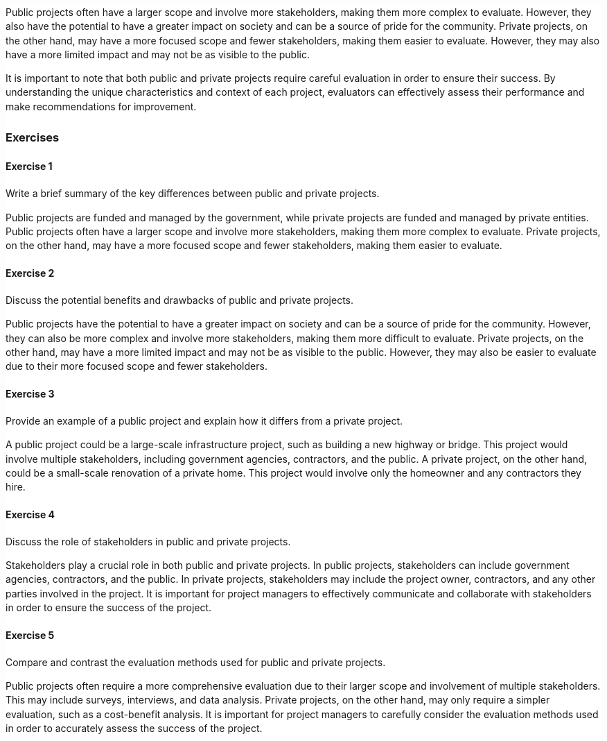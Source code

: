 Public projects often have a larger scope and involve more stakeholders, making them more complex to evaluate. However, they also have the potential to have a greater impact on society and can be a source of pride for the community. Private projects, on the other hand, may have a more focused scope and fewer stakeholders, making them easier to evaluate. However, they may also have a more limited impact and may not be as visible to the public.

It is important to note that both public and private projects require careful evaluation in order to ensure their success. By understanding the unique characteristics and context of each project, evaluators can effectively assess their performance and make recommendations for improvement.

### Exercises

#### Exercise 1
Write a brief summary of the key differences between public and private projects.

Public projects are funded and managed by the government, while private projects are funded and managed by private entities. Public projects often have a larger scope and involve more stakeholders, making them more complex to evaluate. Private projects, on the other hand, may have a more focused scope and fewer stakeholders, making them easier to evaluate.

#### Exercise 2
Discuss the potential benefits and drawbacks of public and private projects.

Public projects have the potential to have a greater impact on society and can be a source of pride for the community. However, they can also be more complex and involve more stakeholders, making them more difficult to evaluate. Private projects, on the other hand, may have a more limited impact and may not be as visible to the public. However, they may also be easier to evaluate due to their more focused scope and fewer stakeholders.

#### Exercise 3
Provide an example of a public project and explain how it differs from a private project.

A public project could be a large-scale infrastructure project, such as building a new highway or bridge. This project would involve multiple stakeholders, including government agencies, contractors, and the public. A private project, on the other hand, could be a small-scale renovation of a private home. This project would involve only the homeowner and any contractors they hire.

#### Exercise 4
Discuss the role of stakeholders in public and private projects.

Stakeholders play a crucial role in both public and private projects. In public projects, stakeholders can include government agencies, contractors, and the public. In private projects, stakeholders may include the project owner, contractors, and any other parties involved in the project. It is important for project managers to effectively communicate and collaborate with stakeholders in order to ensure the success of the project.

#### Exercise 5
Compare and contrast the evaluation methods used for public and private projects.

Public projects often require a more comprehensive evaluation due to their larger scope and involvement of multiple stakeholders. This may include surveys, interviews, and data analysis. Private projects, on the other hand, may only require a simpler evaluation, such as a cost-benefit analysis. It is important for project managers to carefully consider the evaluation methods used in order to accurately assess the success of the project.
